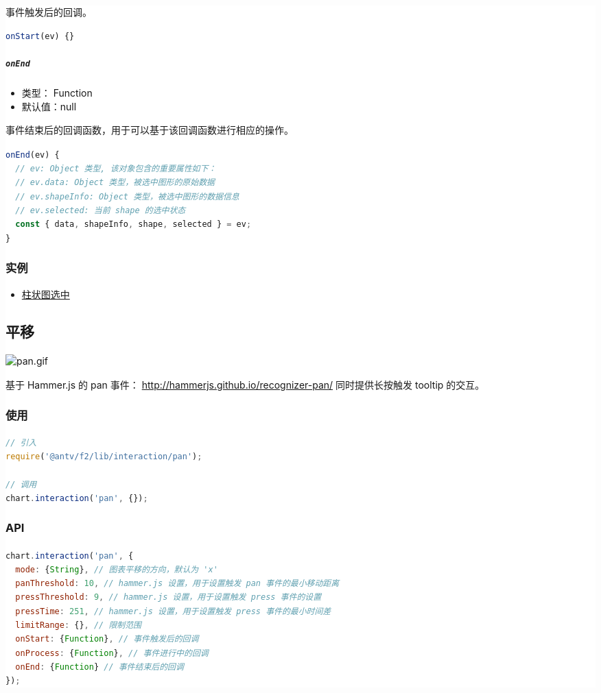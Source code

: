 事件触发后的回调。

```js
onStart(ev) {}
```

##### `onEnd`
* 类型： Function
* 默认值：null

事件结束后的回调函数，用于可以基于该回调函数进行相应的操作。

```javascript
onEnd(ev) {
  // ev: Object 类型, 该对象包含的重要属性如下：
  // ev.data: Object 类型，被选中图形的原始数据
  // ev.shapeInfo: Object 类型，被选中图形的数据信息
  // ev.selected: 当前 shape 的选中状态
  const { data, shapeInfo, shape, selected } = ev;
}
```

### 实例

- [柱状图选中](../demo/interaction/interval-select.html)


## 平移

![pan.gif](https://cdn.yuque.com/lark/0/2018/gif/514/1528812604919-03cff529-22a2-49cb-8756-0bc5101a1d8f.gif)

基于 Hammer.js 的 pan 事件： http://hammerjs.github.io/recognizer-pan/
同时提供长按触发 tooltip 的交互。

### 使用

```js
// 引入
require('@antv/f2/lib/interaction/pan');

// 调用
chart.interaction('pan', {});
```

### API

```js
chart.interaction('pan', {
  mode: {String}, // 图表平移的方向，默认为 'x'
  panThreshold: 10, // hammer.js 设置，用于设置触发 pan 事件的最小移动距离
  pressThreshold: 9, // hammer.js 设置，用于设置触发 press 事件的设置
  pressTime: 251, // hammer.js 设置，用于设置触发 press 事件的最小时间差
  limitRange: {}, // 限制范围
  onStart: {Function}, // 事件触发后的回调
  onProcess: {Function}, // 事件进行中的回调
  onEnd: {Function} // 事件结束后的回调
});
```
